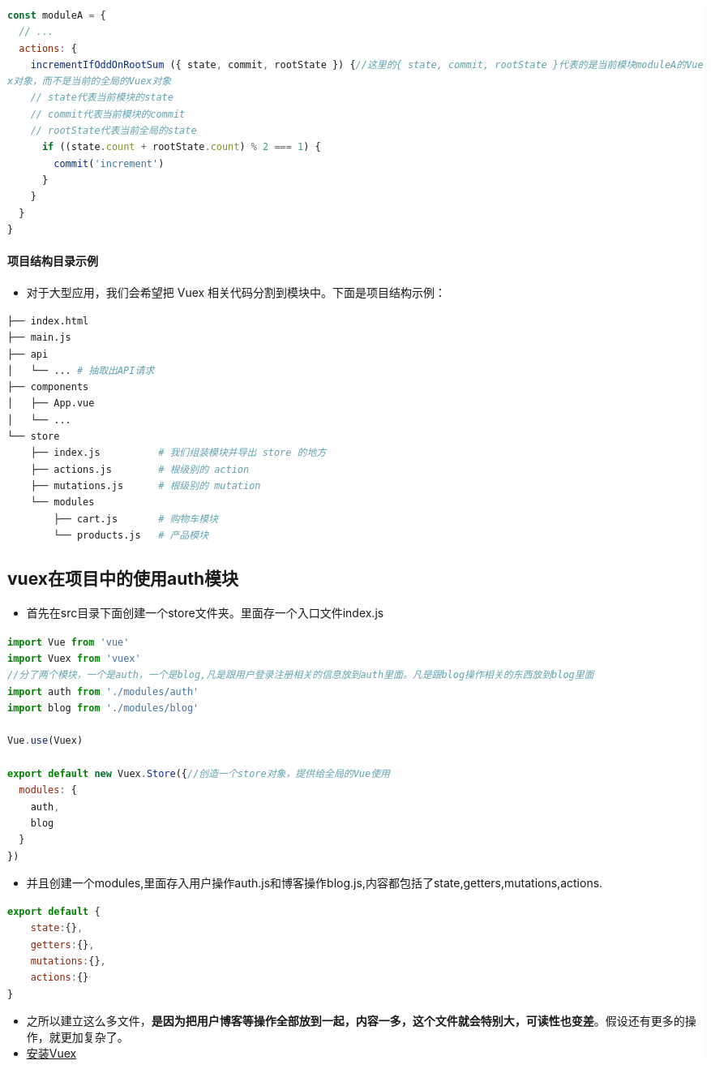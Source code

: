 ```js
const moduleA = {
  // ...
  actions: {
    incrementIfOddOnRootSum ({ state, commit, rootState }) {//这里的{ state, commit, rootState }代表的是当前模块moduleA的Vuex对象，而不是当前的全局的Vuex对象
    // state代表当前模块的state
    // commit代表当前模块的commit
    // rootState代表当前全局的state
      if ((state.count + rootState.count) % 2 === 1) {
        commit('increment')
      }
    }
  }
}
```
#### 项目结构目录示例
* 对于大型应用，我们会希望把 Vuex 相关代码分割到模块中。下面是项目结构示例：
```sh
├── index.html
├── main.js
├── api
│   └── ... # 抽取出API请求
├── components
│   ├── App.vue
│   └── ...
└── store
    ├── index.js          # 我们组装模块并导出 store 的地方
    ├── actions.js        # 根级别的 action
    ├── mutations.js      # 根级别的 mutation
    └── modules
        ├── cart.js       # 购物车模块
        └── products.js   # 产品模块
```
## vuex在项目中的使用auth模块
* 首先在src目录下面创建一个store文件夹。里面存一个入口文件index.js
```js
import Vue from 'vue'
import Vuex from 'vuex'
//分了两个模块，一个是auth，一个是blog,凡是跟用户登录注册相关的信息放到auth里面。凡是跟blog操作相关的东西放到blog里面
import auth from './modules/auth'
import blog from './modules/blog'

Vue.use(Vuex)

export default new Vuex.Store({//创造一个store对象，提供给全局的Vue使用
  modules: {
    auth,
    blog
  }
})
```
* 并且创建一个modules,里面存入用户操作auth.js和博客操作blog.js,内容都包括了state,getters,mutations,actions.
```js
export default {
    state:{},
    getters:{},
    mutations:{},
    actions:{}
}
```
* 之所以建立这么多文件，**是因为把用户博客等操作全部放到一起，内容一多，这个文件就会特别大，可读性也变差**。假设还有更多的操作，就更加复杂了。
* [安装Vuex](https://vuex.vuejs.org/zh/installation.html)
```sh
```